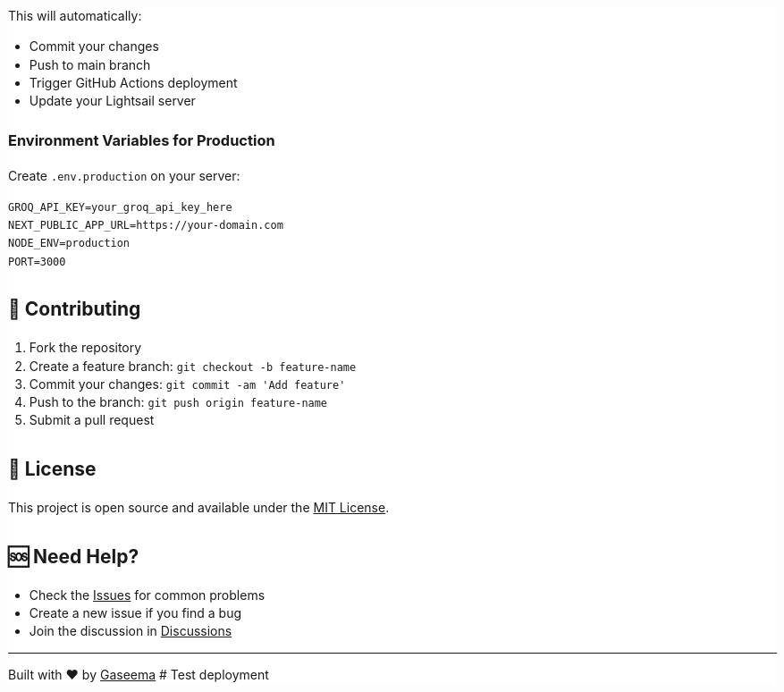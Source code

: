This will automatically:

- Commit your changes
- Push to main branch
- Trigger GitHub Actions deployment
- Update your Lightsail server

### Environment Variables for Production

Create `.env.production` on your server:

```env
GROQ_API_KEY=your_groq_api_key_here
NEXT_PUBLIC_APP_URL=https://your-domain.com
NODE_ENV=production
PORT=3000
```

## 🤝 Contributing

1. Fork the repository
2. Create a feature branch: `git checkout -b feature-name`
3. Commit your changes: `git commit -am 'Add feature'`
4. Push to the branch: `git push origin feature-name`
5. Submit a pull request

## 📄 License

This project is open source and available under the [MIT License](LICENSE).

## 🆘 Need Help?

- Check the [Issues](https://github.com/Gaseema/ai-portfolio/issues) for common problems
- Create a new issue if you find a bug
- Join the discussion in [Discussions](https://github.com/Gaseema/ai-portfolio/discussions)

---

Built with ❤️ by [Gaseema](https://github.com/Gaseema)
#   T e s t   d e p l o y m e n t 
 
 
